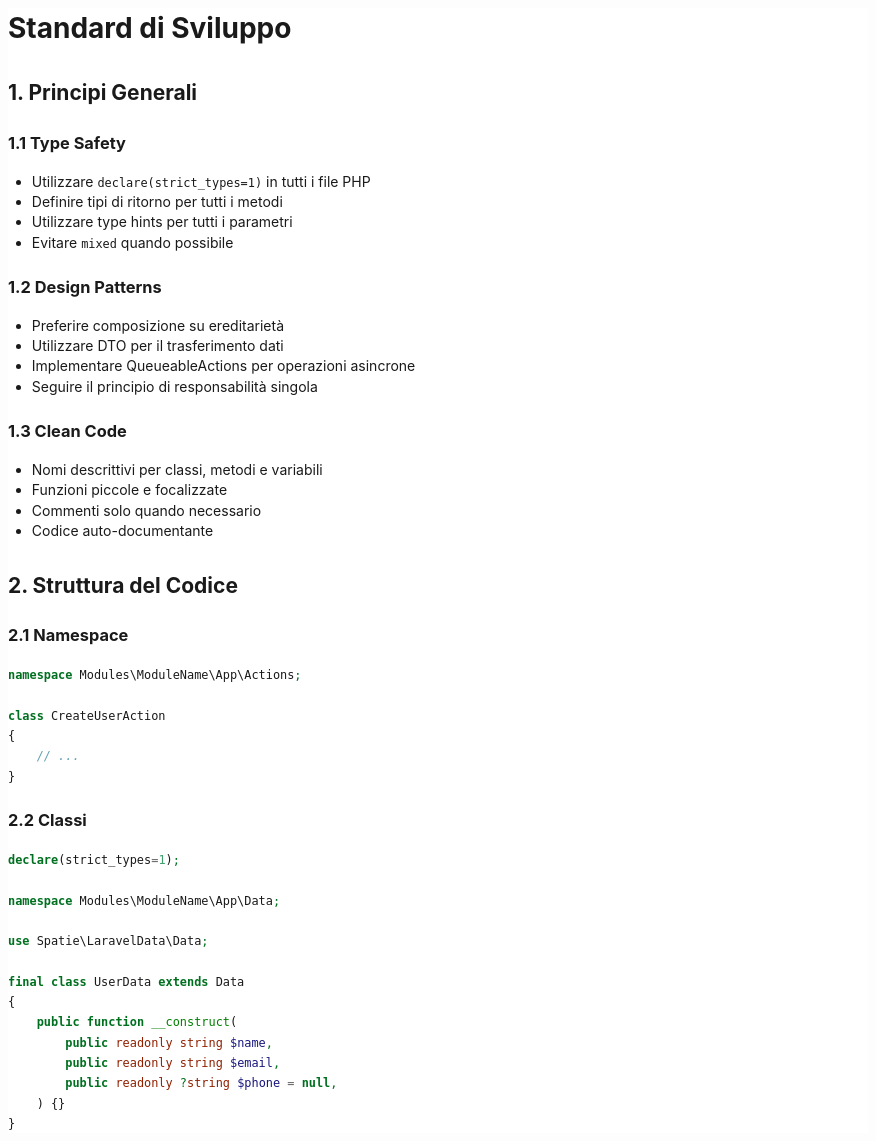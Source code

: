 # Standard di Sviluppo

## 1. Principi Generali

### 1.1 Type Safety
- Utilizzare `declare(strict_types=1)` in tutti i file PHP
- Definire tipi di ritorno per tutti i metodi
- Utilizzare type hints per tutti i parametri
- Evitare `mixed` quando possibile

### 1.2 Design Patterns
- Preferire composizione su ereditarietà
- Utilizzare DTO per il trasferimento dati
- Implementare QueueableActions per operazioni asincrone
- Seguire il principio di responsabilità singola

### 1.3 Clean Code
- Nomi descrittivi per classi, metodi e variabili
- Funzioni piccole e focalizzate
- Commenti solo quando necessario
- Codice auto-documentante

## 2. Struttura del Codice

### 2.1 Namespace
```php
namespace Modules\ModuleName\App\Actions;

class CreateUserAction
{
    // ...
}
```

### 2.2 Classi
```php
declare(strict_types=1);

namespace Modules\ModuleName\App\Data;

use Spatie\LaravelData\Data;

final class UserData extends Data
{
    public function __construct(
        public readonly string $name,
        public readonly string $email,
        public readonly ?string $phone = null,
    ) {}
}
```
